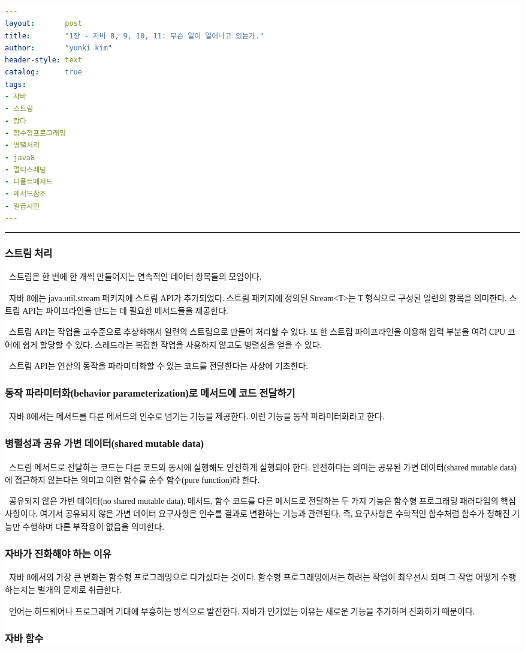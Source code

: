 ```yaml
---
layout:       post
title:        "1장 - 자바 8, 9, 10, 11: 무슨 일이 일어나고 있는가."
author:       "yunki kim"
header-style: text
catalog:      true
tags: 
- 자바
- 스트림
- 람다
- 함수형프로그래밍
- 병렬처리
- java8
- 멀티스레딩
- 디폴트메서드
- 메서드참조
- 일급시민
---
```


<head></head>
<body id="tt-body-page" class="">
<div id="wrap" class="wrap-right">
    <div id="container">
        <main class="main ">
            <div class="area-main">
                <div class="area-view">
                    <div class="article-header"></div>
                    <hr>
                    <div class="article-view">
                        <div class="contents_style">
                            <h3 data-ke-size="size23"><b><span style="font-family: 'Noto Serif KR';">스트림 처리</span></b></h3>
<p data-ke-size="size16"><span style="font-family: 'Noto Serif KR';">&nbsp; 스트림은 한 번에 한 개씩 만들어지는 연속적인 데이터 항목들의 모임이다.</span></p>
<p data-ke-size="size16"><span style="font-family: 'Noto Serif KR';">&nbsp; 자바 8에는 java.util.stream 패키지에 스트림 API가 추가되었다. 스트림 패키지에 정의된 Stream&lt;T&gt;는 T 형식으로 구성된 일련의 항목을 의미한다. 스트림 API는 파이프라인을 만드는 데 필요한 메서드들을 제공한다.</span></p>
<p data-ke-size="size16"><span style="font-family: 'Noto Serif KR';">&nbsp; 스트림 API는 작업을 고수준으로 추상화해서 일련의 스트림으로 만들어 처리할 수 있다. 또 한 스트림 파이프라인을 이용해 입력 부분을 여려 CPU 코어에 쉽게 할당할 수 있다. 스레드라는 복잡한 작업을 사용하지 않고도 병렬성을 얻을 수 있다.</span></p>
<p data-ke-size="size16"><span style="font-family: 'Noto Serif KR';">&nbsp; 스트림 API는 연산의 동작을 파라미터화할 수 있는 코드를 전달한다는 사상에 기초한다.</span></p>
<h3 data-ke-size="size23"><b><span style="font-family: 'Noto Serif KR';">동작 파라미터화(behavior parameterization)로 메서드에 코드 전달하기</span></b></h3>
<p data-ke-size="size16"><b><span style="font-family: 'Noto Serif KR';">&nbsp;&nbsp;</span></b><span style="font-family: 'Noto Serif KR';">자바 8에서는 메서드를 다른 메서드의 인수로 넘기는 기능을 제공한다. 이런 기능을 동작 파라미터화라고 한다.</span></p>
<h3 data-ke-size="size23"><b><span style="font-family: 'Noto Serif KR';">병렬성과 공유 가변 데이터(shared mutable data)</span></b></h3>
<p data-ke-size="size16"><span style="font-family: 'Noto Serif KR';">&nbsp; 스트림 메서드로 전달하는 코드는 다른 코드와 동시에 실행해도 안전하게 실행되야 한다. 안전하다는 의미는 공유된 가변 데이터(shared mutable data)에 접근하지 않는다는 의미고 이런 함수를 순수 함수(pure function)라 한다.</span></p>
<p data-ke-size="size16"><span style="font-family: 'Noto Serif KR';">&nbsp; 공유되지 않은 가변 데이터(no shared mutable data), 메서드, 함수 코드를 다른 메서드로 전달하는 두 가지 기능은 함수형 프로그래밍 패러다임의 핵심 사항이다. 여기서 공유되지 않은 가변 데이터 요구사항은 인수를 결과로 변환하는 기능과 관련된다. 즉, 요구사항은 수학적인 함수처럼 함수가 정해진 기능만 수행하며 다른 부작용이 없음을 의미한다.</span></p>
<h3 data-ke-size="size23"><b><span style="font-family: 'Noto Serif KR';">자바가 진화해야 하는 이유</span></b></h3>
<p data-ke-size="size16"><span style="font-family: 'Noto Serif KR';">&nbsp; 자바 8에서의 가장 큰 변화는 함수형 프로그래밍으로 다가섰다는 것이다. 함수형 프로그래밍에서는 하려는 작업이 최우선시 되며 그 작업 어떻게 수행하는지는 별개의 문제로 취급한다.</span></p>
<p data-ke-size="size16"><span style="font-family: 'Noto Serif KR';">&nbsp; 언어는 하드웨어나 프로그래머 기대에 부흥하는 방식으로 발전한다. 자바가 인기있는 이유는 새로운 기능을 추가하며 진화하기 때문이다.</span></p>
<h3 data-ke-size="size23"><b><span style="font-family: 'Noto Serif KR';">자바 함수</span></b></h3>